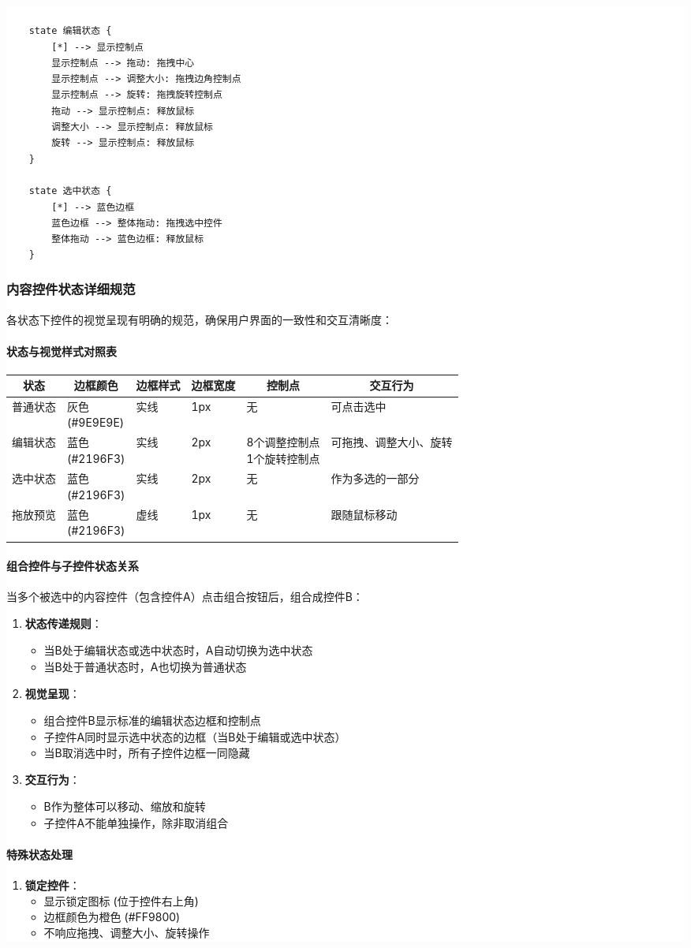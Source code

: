 ```mermaid

    state 编辑状态 {
        [*] --> 显示控制点
        显示控制点 --> 拖动: 拖拽中心
        显示控制点 --> 调整大小: 拖拽边角控制点
        显示控制点 --> 旋转: 拖拽旋转控制点
        拖动 --> 显示控制点: 释放鼠标
        调整大小 --> 显示控制点: 释放鼠标
        旋转 --> 显示控制点: 释放鼠标
    }

    state 选中状态 {
        [*] --> 蓝色边框
        蓝色边框 --> 整体拖动: 拖拽选中控件
        整体拖动 --> 蓝色边框: 释放鼠标
    }
```

### 内容控件状态详细规范

各状态下控件的视觉呈现有明确的规范，确保用户界面的一致性和交互清晰度：

#### 状态与视觉样式对照表

| 状态 | 边框颜色 | 边框样式 | 边框宽度 | 控制点 | 交互行为 |
|------|---------|---------|---------|--------|---------|
| 普通状态 | 灰色<br>(#9E9E9E) | 实线 | 1px | 无 | 可点击选中 |
| 编辑状态 | 蓝色<br>(#2196F3) | 实线 | 2px | 8个调整控制点<br>1个旋转控制点 | 可拖拽、调整大小、旋转 |
| 选中状态 | 蓝色<br>(#2196F3) | 实线 | 2px | 无 | 作为多选的一部分 |
| 拖放预览 | 蓝色<br>(#2196F3) | 虚线 | 1px | 无 | 跟随鼠标移动 |

#### 组合控件与子控件状态关系

当多个被选中的内容控件（包含控件A）点击组合按钮后，组合成控件B：

1. **状态传递规则**：
   - 当B处于编辑状态或选中状态时，A自动切换为选中状态
   - 当B处于普通状态时，A也切换为普通状态

2. **视觉呈现**：
   - 组合控件B显示标准的编辑状态边框和控制点
   - 子控件A同时显示选中状态的边框（当B处于编辑或选中状态）
   - 当B取消选中时，所有子控件边框一同隐藏

3. **交互行为**：
   - B作为整体可以移动、缩放和旋转
   - 子控件A不能单独操作，除非取消组合

#### 特殊状态处理

1. **锁定控件**：
   - 显示锁定图标 (位于控件右上角)
   - 边框颜色为橙色 (#FF9800)
   - 不响应拖拽、调整大小、旋转操作
